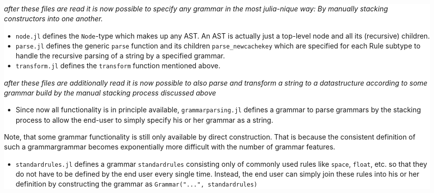 *after these files are read it is now possible to specify any grammar in the most julia-nique way: By manually stacking constructors into one another.*

* `node.jl` defines the `Node`-type which makes up any AST. An AST is actually just a top-level node and all its (recursive) children.
* `parse.jl` defines the generic `parse` function and its children `parse_newcachekey` which are specified for each Rule subtype to handle the recursive parsing of a string by a specified grammar.
* `transform.jl` defines the `transform` function mentioned above.

*after these files are additionally read it is now possible to also parse and transform a string to a datastructure according to some grammar build by the manual stacking process discussed above*

* Since now all functionality is in principle available, `grammarparsing.jl` defines a grammar to parse grammars by the stacking process to allow the end-user to simply specify his or her grammar as a string.

Note, that some grammar functionality is still only available by direct construction. That is because the consistent definition of such a grammargrammar becomes exponentially more difficult with the number of grammar features.

* `standardrules.jl` defines a grammar `standardrules` consisting only of commonly used rules like `space`, `float`, etc. so that they do not have to be defined by the end user every single time. Instead, the end user can simply join these rules into his or her definition by constructing the grammar as `Grammar("...", standardrules)`

